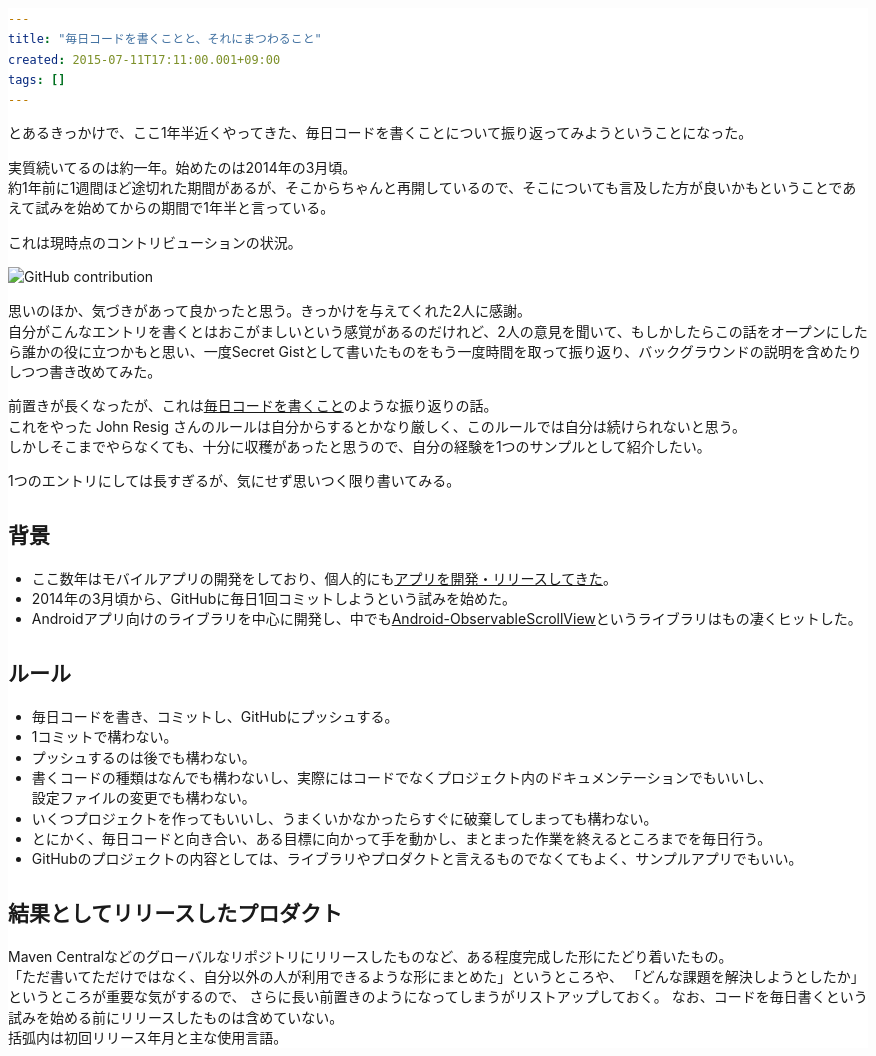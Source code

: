 ```yaml
---
title: "毎日コードを書くことと、それにまつわること"
created: 2015-07-11T17:11:00.001+09:00
tags: []
---
```

とあるきっかけで、ここ1年半近くやってきた、毎日コードを書くことについて振り返ってみようということになった。  

実質続いてるのは約一年。始めたのは2014年の3月頃。  
約1年前に1週間ほど途切れた期間があるが、そこからちゃんと再開しているので、そこについても言及した方が良いかもということであえて試みを始めてからの期間で1年半と言っている。

これは現時点のコントリビューションの状況。

![GitHub contribution](https://lh3.googleusercontent.com/-Q9FjQioMDQs/VaDOlF6IdHI/AAAAAAAAO7Y/-WTXCws8-DE/s600/contributions-20150711.png "contributions-20150711.png")

思いのほか、気づきがあって良かったと思う。きっかけを与えてくれた2人に感謝。  
自分がこんなエントリを書くとはおこがましいという感覚があるのだけれど、2人の意見を聞いて、もしかしたらこの話をオープンにしたら誰かの役に立つかもと思い、一度Secret Gistとして書いたものをもう一度時間を取って振り返り、バックグラウンドの説明を含めたりしつつ書き改めてみた。

前置きが長くなったが、これは[毎日コードを書くこと](http://snowlong.hatenablog.com/entry/2014/04/18/%E6%AF%8E%E6%97%A5%E3%82%B3%E3%83%BC%E3%83%89%E3%82%92%E6%9B%B8%E3%81%8F%E3%81%93%E3%81%A8)のような振り返りの話。  
これをやった John Resig さんのルールは自分からするとかなり厳しく、このルールでは自分は続けられないと思う。  
しかしそこまでやらなくても、十分に収穫があったと思うので、自分の経験を1つのサンプルとして紹介したい。

1つのエントリにしては長すぎるが、気にせず思いつく限り書いてみる。



## 背景

* ここ数年はモバイルアプリの開発をしており、個人的にも[アプリを開発・リリースしてきた](https://play.google.com/store/apps/developer?id=sika524)。
* 2014年の3月頃から、GitHubに毎日1回コミットしようという試みを始めた。
* Androidアプリ向けのライブラリを中心に開発し、中でも[Android-ObservableScrollView](https://github.com/ksoichiro/Android-ObservableScrollView)というライブラリはもの凄くヒットした。

## ルール

* 毎日コードを書き、コミットし、GitHubにプッシュする。
* 1コミットで構わない。
* プッシュするのは後でも構わない。
* 書くコードの種類はなんでも構わないし、実際にはコードでなくプロジェクト内のドキュメンテーションでもいいし、  
  設定ファイルの変更でも構わない。
* いくつプロジェクトを作ってもいいし、うまくいかなかったらすぐに破棄してしまっても構わない。
* とにかく、毎日コードと向き合い、ある目標に向かって手を動かし、まとまった作業を終えるところまでを毎日行う。
* GitHubのプロジェクトの内容としては、ライブラリやプロダクトと言えるものでなくてもよく、サンプルアプリでもいい。  

## 結果としてリリースしたプロダクト

Maven Centralなどのグローバルなリポジトリにリリースしたものなど、ある程度完成した形にたどり着いたもの。  
「ただ書いてただけではなく、自分以外の人が利用できるような形にまとめた」というところや、
「どんな課題を解決しようとしたか」というところが重要な気がするので、
さらに長い前置きのようになってしまうがリストアップしておく。
なお、コードを毎日書くという試みを始める前にリリースしたものは含めていない。  
括弧内は初回リリース年月と主な使用言語。
